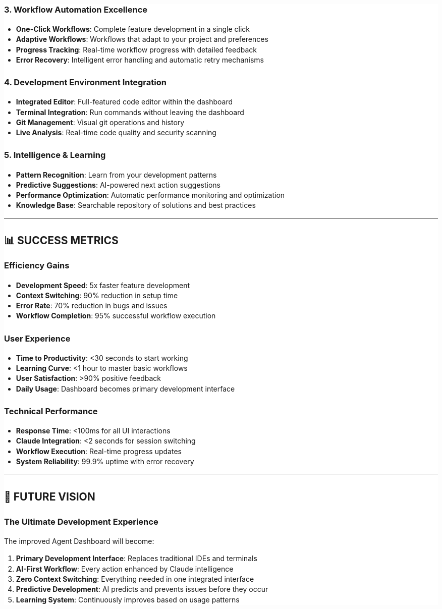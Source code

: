 ### **3. Workflow Automation Excellence**
- **One-Click Workflows**: Complete feature development in a single click
- **Adaptive Workflows**: Workflows that adapt to your project and preferences
- **Progress Tracking**: Real-time workflow progress with detailed feedback
- **Error Recovery**: Intelligent error handling and automatic retry mechanisms

### **4. Development Environment Integration**
- **Integrated Editor**: Full-featured code editor within the dashboard
- **Terminal Integration**: Run commands without leaving the dashboard
- **Git Management**: Visual git operations and history
- **Live Analysis**: Real-time code quality and security scanning

### **5. Intelligence & Learning**
- **Pattern Recognition**: Learn from your development patterns
- **Predictive Suggestions**: AI-powered next action suggestions
- **Performance Optimization**: Automatic performance monitoring and optimization
- **Knowledge Base**: Searchable repository of solutions and best practices

---

## 📊 **SUCCESS METRICS**

### **Efficiency Gains**
- **Development Speed**: 5x faster feature development
- **Context Switching**: 90% reduction in setup time
- **Error Rate**: 70% reduction in bugs and issues
- **Workflow Completion**: 95% successful workflow execution

### **User Experience**
- **Time to Productivity**: <30 seconds to start working
- **Learning Curve**: <1 hour to master basic workflows
- **User Satisfaction**: >90% positive feedback
- **Daily Usage**: Dashboard becomes primary development interface

### **Technical Performance**
- **Response Time**: <100ms for all UI interactions
- **Claude Integration**: <2 seconds for session switching
- **Workflow Execution**: Real-time progress updates
- **System Reliability**: 99.9% uptime with error recovery

---

## 🔮 **FUTURE VISION**

### **The Ultimate Development Experience**
The improved Agent Dashboard will become:

1. **Primary Development Interface**: Replaces traditional IDEs and terminals
2. **AI-First Workflow**: Every action enhanced by Claude intelligence
3. **Zero Context Switching**: Everything needed in one integrated interface
4. **Predictive Development**: AI predicts and prevents issues before they occur
5. **Learning System**: Continuously improves based on usage patterns

